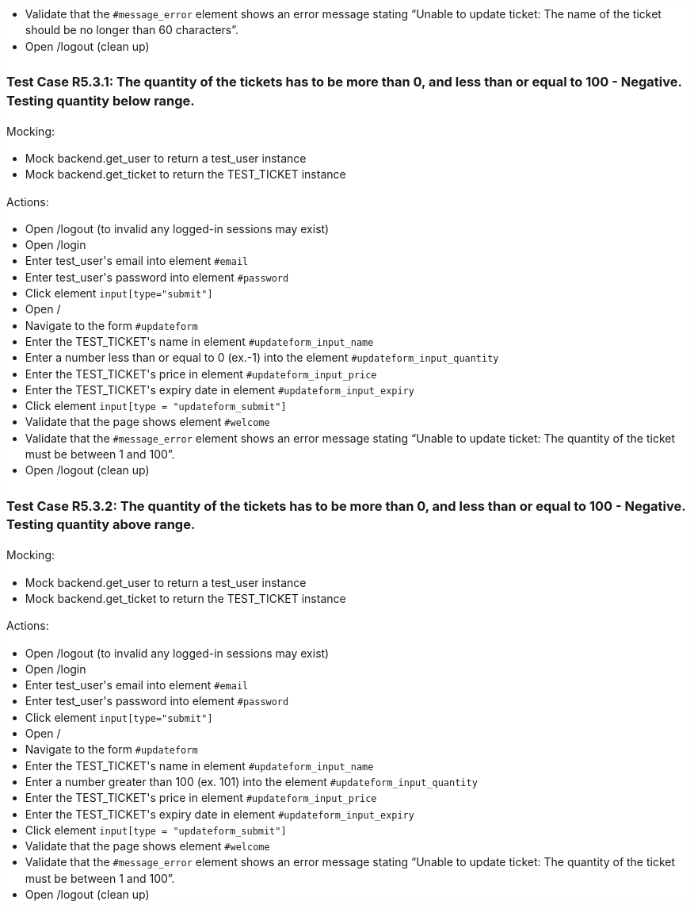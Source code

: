 - Validate that the `#message_error` element shows an error message stating  “Unable to update ticket: The name of the ticket should be no longer than 60 characters”.
- Open /logout (clean up)

### Test Case R5.3.1:  The quantity of the tickets has to be more than 0, and less than or equal to 100 - Negative. Testing quantity below range.
Mocking:    
- Mock backend.get_user to return a test_user instance 
- Mock backend.get_ticket to return the TEST_TICKET instance

Actions:     
- Open /logout (to invalid any logged-in sessions may exist)
- Open /login
- Enter test_user's email into element `#email`
- Enter test_user's password into element `#password`
- Click element `input[type="submit"]`
- Open /
- Navigate to the form `#updateform`
- Enter the TEST_TICKET's name in element `#updateform_input_name`
- Enter a number less than or equal to 0 (ex.-1) into the element `#updateform_input_quantity`
- Enter the TEST_TICKET's price in element `#updateform_input_price`
- Enter the TEST_TICKET's expiry date in element `#updateform_input_expiry`
- Click element `input[type = "updateform_submit"]`
- Validate that the page shows element `#welcome`
- Validate that the `#message_error` element shows an error message stating  “Unable to update ticket: The quantity of the ticket must be between 1 and 100”.
- Open /logout (clean up)

### Test Case R5.3.2: The quantity of the tickets has to be more than 0, and less than or equal to 100 - Negative. Testing quantity above range.  
Mocking:    
- Mock backend.get_user to return a test_user instance 
- Mock backend.get_ticket to return the TEST_TICKET instance

Actions:     
- Open /logout (to invalid any logged-in sessions may exist)
- Open /login
- Enter test_user's email into element `#email`
- Enter test_user's password into element `#password`
- Click element `input[type="submit"]`
- Open /
- Navigate to the form `#updateform`
- Enter the TEST_TICKET's name in element `#updateform_input_name`
- Enter a number greater than 100 (ex. 101) into the element `#updateform_input_quantity`
- Enter the TEST_TICKET's price in element `#updateform_input_price`
- Enter the TEST_TICKET's expiry date in element `#updateform_input_expiry`
- Click element `input[type = "updateform_submit"]`
- Validate that the page shows element `#welcome`
- Validate that the `#message_error` element shows an error message stating  “Unable to update ticket: The quantity of the ticket must be between 1 and 100”.
- Open /logout (clean up)
